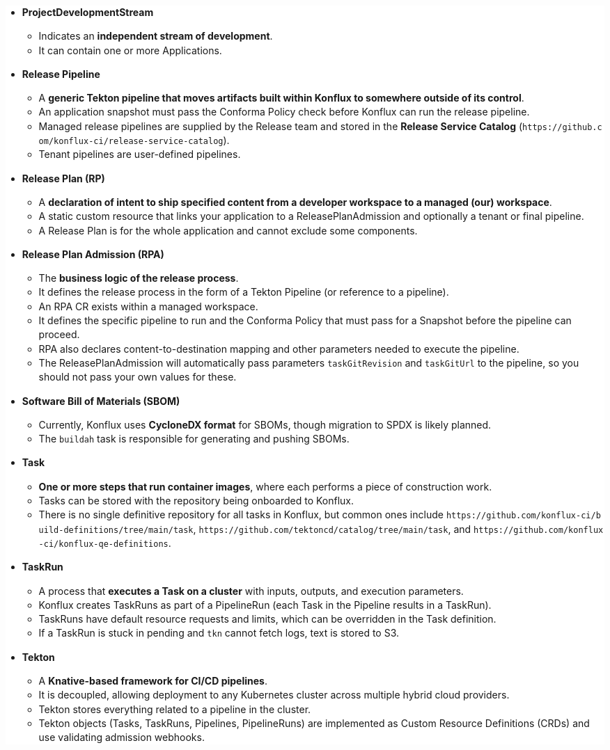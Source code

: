 *   **ProjectDevelopmentStream**
    *   Indicates an **independent stream of development**.
    *   It can contain one or more Applications.

*   **Release Pipeline**
    *   A **generic Tekton pipeline that moves artifacts built within Konflux to somewhere outside of its control**.
    *   An application snapshot must pass the Conforma Policy check before Konflux can run the release pipeline.
    *   Managed release pipelines are supplied by the Release team and stored in the **Release Service Catalog** (`https://github.com/konflux-ci/release-service-catalog`).
    *   Tenant pipelines are user-defined pipelines.

*   **Release Plan (RP)**
    *   A **declaration of intent to ship specified content from a developer workspace to a managed (our) workspace**.
    *   A static custom resource that links your application to a ReleasePlanAdmission and optionally a tenant or final pipeline.
    *   A Release Plan is for the whole application and cannot exclude some components.

*   **Release Plan Admission (RPA)**
    *   The **business logic of the release process**.
    *   It defines the release process in the form of a Tekton Pipeline (or reference to a pipeline).
    *   An RPA CR exists within a managed workspace.
    *   It defines the specific pipeline to run and the Conforma Policy that must pass for a Snapshot before the pipeline can proceed.
    *   RPA also declares content-to-destination mapping and other parameters needed to execute the pipeline.
    *   The ReleasePlanAdmission will automatically pass parameters `taskGitRevision` and `taskGitUrl` to the pipeline, so you should not pass your own values for these.

*   **Software Bill of Materials (SBOM)**
    *   Currently, Konflux uses **CycloneDX format** for SBOMs, though migration to SPDX is likely planned.
    *   The `buildah` task is responsible for generating and pushing SBOMs.

*   **Task**
    *   **One or more steps that run container images**, where each performs a piece of construction work.
    *   Tasks can be stored with the repository being onboarded to Konflux.
    *   There is no single definitive repository for all tasks in Konflux, but common ones include `https://github.com/konflux-ci/build-definitions/tree/main/task`, `https://github.com/tektoncd/catalog/tree/main/task`, and `https://github.com/konflux-ci/konflux-qe-definitions`.

*   **TaskRun**
    *   A process that **executes a Task on a cluster** with inputs, outputs, and execution parameters.
    *   Konflux creates TaskRuns as part of a PipelineRun (each Task in the Pipeline results in a TaskRun).
    *   TaskRuns have default resource requests and limits, which can be overridden in the Task definition.
    *   If a TaskRun is stuck in pending and `tkn` cannot fetch logs, text is stored to S3.

*   **Tekton**
    *   A **Knative-based framework for CI/CD pipelines**.
    *   It is decoupled, allowing deployment to any Kubernetes cluster across multiple hybrid cloud providers.
    *   Tekton stores everything related to a pipeline in the cluster.
    *   Tekton objects (Tasks, TaskRuns, Pipelines, PipelineRuns) are implemented as Custom Resource Definitions (CRDs) and use validating admission webhooks.
